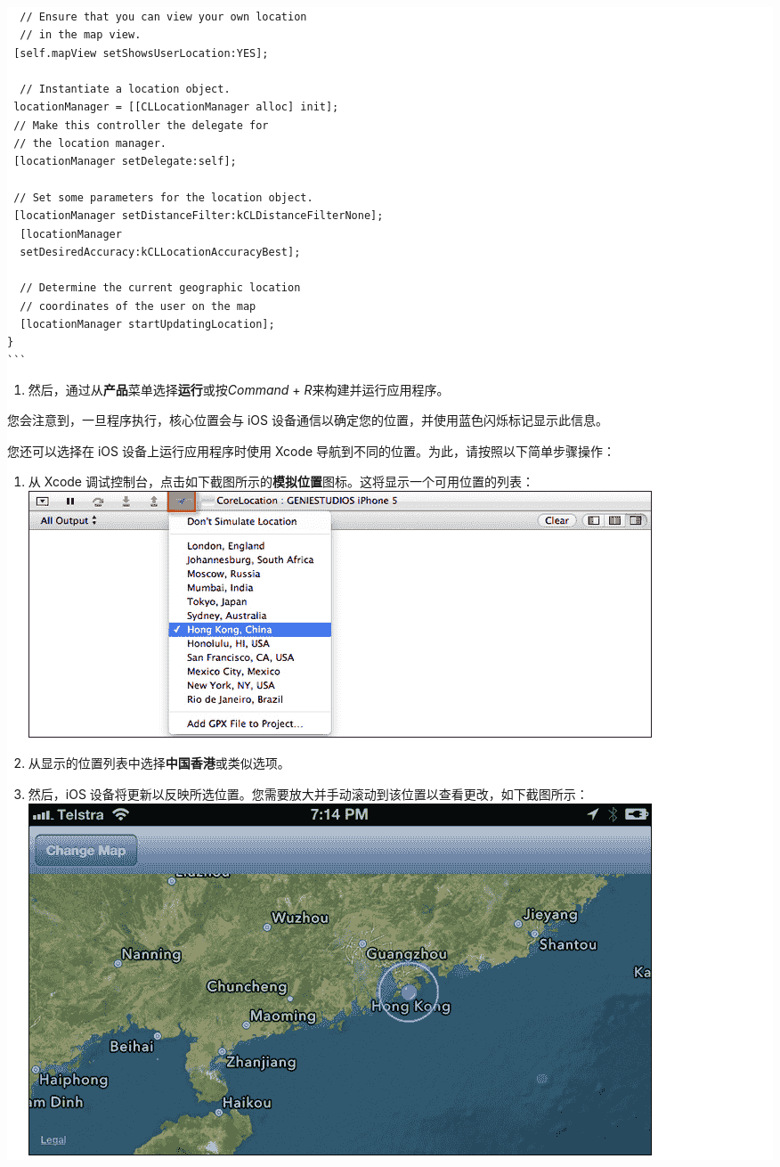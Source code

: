       // Ensure that you can view your own location 
      // in the map view.
     [self.mapView setShowsUserLocation:YES];

      // Instantiate a location object.
     locationManager = [[CLLocationManager alloc] init];
     // Make this controller the delegate for 
     // the location manager.
     [locationManager setDelegate:self];

     // Set some parameters for the location object.
     [locationManager setDistanceFilter:kCLDistanceFilterNone];
      [locationManager 
      setDesiredAccuracy:kCLLocationAccuracyBest];

      // Determine the current geographic location 
      // coordinates of the user on the map
      [locationManager startUpdatingLocation];
    }
    ```

1.  然后，通过从**产品**菜单选择**运行**或按*Command* + *R*来构建并运行应用程序。

您会注意到，一旦程序执行，核心位置会与 iOS 设备通信以确定您的位置，并使用蓝色闪烁标记显示此信息。

您还可以选择在 iOS 设备上运行应用程序时使用 Xcode 导航到不同的位置。为此，请按照以下简单步骤操作：

1.  从 Xcode 调试控制台，点击如下截图所示的**模拟位置**图标。这将显示一个可用位置的列表：![如何操作...](img/3349_05_04.jpg)

1.  从显示的位置列表中选择**中国香港**或类似选项。

1.  然后，iOS 设备将更新以反映所选位置。您需要放大并手动滚动到该位置以查看更改，如下截图所示：![如何操作...](img/3349_05_05.jpg)
